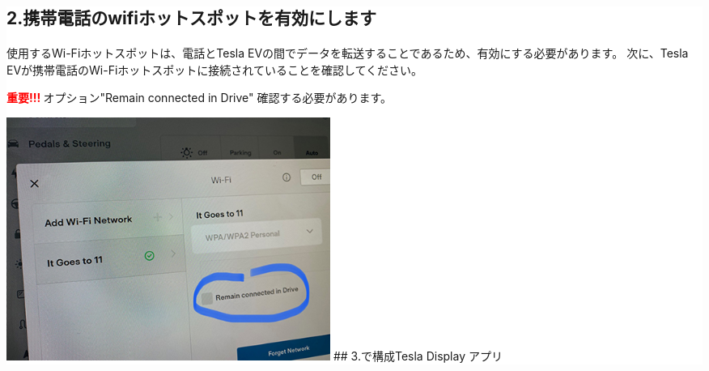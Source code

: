 ## 2.携帯電話のwifiホットスポットを有効にします
<p>使用するWi-Fiホットスポットは、電話とTesla EVの間でデータを転送することであるため、有効にする必要があります。
次に、Tesla EVが携帯電話のWi-Fiホットスポットに接続されていることを確認してください。</p>
<p><span style="color: red"> <b>重要!!! </b></span> オプション"Remain connected in Drive" 確認する必要があります。</p>
<img src="/assets/img/wifi-connected.jpg" height="300px">
## 3.で構成Tesla Display アプリ
<p style="text-align: center;">